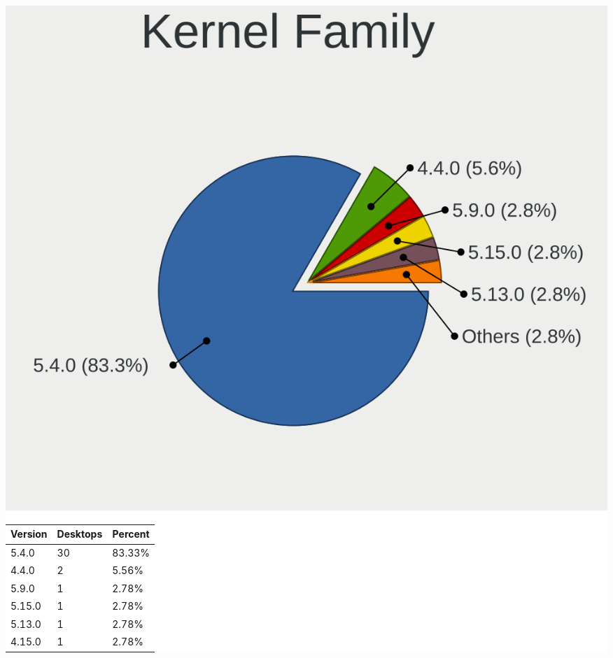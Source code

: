 ![Kernel Family](./images/pie_chart/os_kernel_family.svg)


| Version | Desktops | Percent |
|---------|----------|---------|
| 5.4.0   | 30       | 83.33%  |
| 4.4.0   | 2        | 5.56%   |
| 5.9.0   | 1        | 2.78%   |
| 5.15.0  | 1        | 2.78%   |
| 5.13.0  | 1        | 2.78%   |
| 4.15.0  | 1        | 2.78%   |
